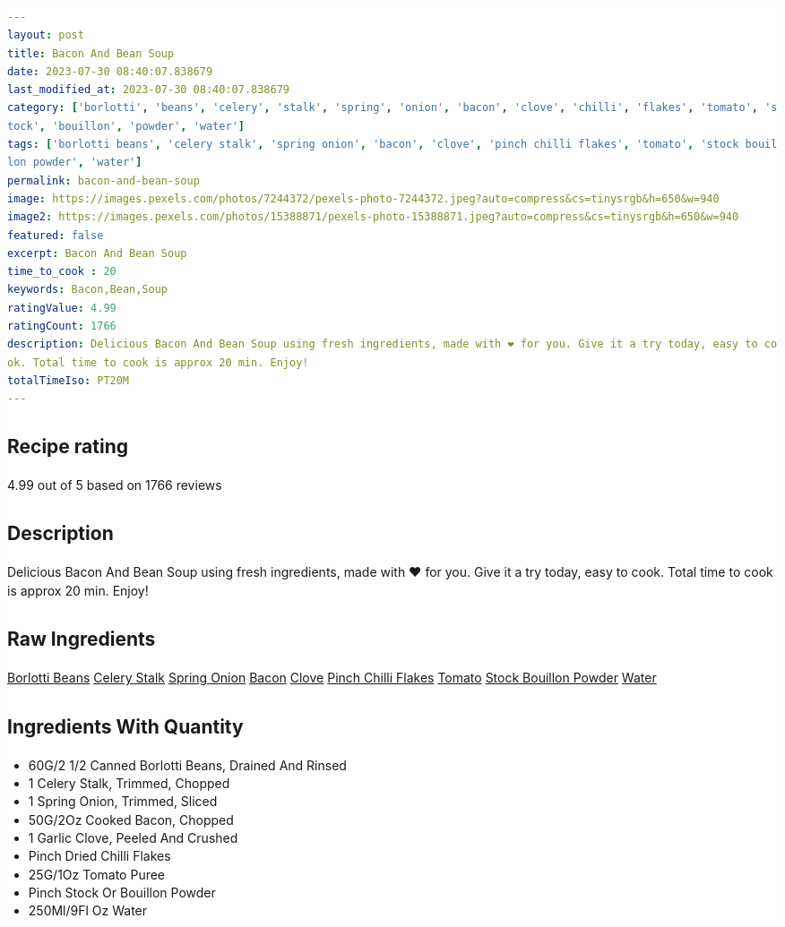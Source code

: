```yaml
---
layout: post
title: Bacon And Bean Soup
date: 2023-07-30 08:40:07.838679
last_modified_at: 2023-07-30 08:40:07.838679
category: ['borlotti', 'beans', 'celery', 'stalk', 'spring', 'onion', 'bacon', 'clove', 'chilli', 'flakes', 'tomato', 'stock', 'bouillon', 'powder', 'water']
tags: ['borlotti beans', 'celery stalk', 'spring onion', 'bacon', 'clove', 'pinch chilli flakes', 'tomato', 'stock bouillon powder', 'water']
permalink: bacon-and-bean-soup
image: https://images.pexels.com/photos/7244372/pexels-photo-7244372.jpeg?auto=compress&cs=tinysrgb&h=650&w=940
image2: https://images.pexels.com/photos/15388871/pexels-photo-15388871.jpeg?auto=compress&cs=tinysrgb&h=650&w=940
featured: false
excerpt: Bacon And Bean Soup
time_to_cook : 20
keywords: Bacon,Bean,Soup
ratingValue: 4.99
ratingCount: 1766
description: Delicious Bacon And Bean Soup using fresh ingredients, made with ❤️ for you. Give it a try today, easy to cook. Total time to cook is approx 20 min. Enjoy!
totalTimeIso: PT20M
---
```

<h2>Recipe rating</h2>
<span class="fa fa-star checked"></span>
<span class="fa fa-star checked"></span>
<span class="fa fa-star checked"></span>
<span class="fa fa-star checked"></span>
<span class="fa fa-star checked"></span> <span>4.99 out of 5 based on 1766 reviews</span>

<h2>Description</h2>
<div>Delicious Bacon And Bean Soup using fresh ingredients, made with ❤️ for you. Give it a try today, easy to cook. Total time to cook is approx 20 min. Enjoy!</div>

<h2>Raw Ingredients</h2>
<a href="/tags#borlotti beans" class="badge badge-info p-2" target="_blank">Borlotti Beans</a> <a href="/tags#celery stalk" class="badge badge-info p-2" target="_blank">Celery Stalk</a> <a href="/tags#spring onion" class="badge badge-info p-2" target="_blank">Spring Onion</a> <a href="/tags#bacon" class="badge badge-info p-2" target="_blank">Bacon</a> <a href="/tags#clove" class="badge badge-info p-2" target="_blank">Clove</a> <a href="/tags#pinch chilli flakes" class="badge badge-info p-2" target="_blank">Pinch Chilli Flakes</a> <a href="/tags#tomato" class="badge badge-info p-2" target="_blank">Tomato</a> <a href="/tags#stock bouillon powder" class="badge badge-info p-2" target="_blank">Stock Bouillon Powder</a> <a href="/tags#water" class="badge badge-info p-2" target="_blank">Water</a> 

<h2>Ingredients With Quantity </h2>
<ul><li>60G/2 1/2 Canned Borlotti Beans, Drained And Rinsed</li><li>1 Celery Stalk, Trimmed, Chopped</li><li>1 Spring Onion, Trimmed, Sliced</li><li>50G/2Oz Cooked Bacon, Chopped</li><li>1 Garlic Clove, Peeled And Crushed</li><li>Pinch Dried Chilli Flakes</li><li>25G/1Oz Tomato Puree</li><li>Pinch Stock Or Bouillon Powder</li><li>250Ml/9Fl Oz Water</li></ul>

